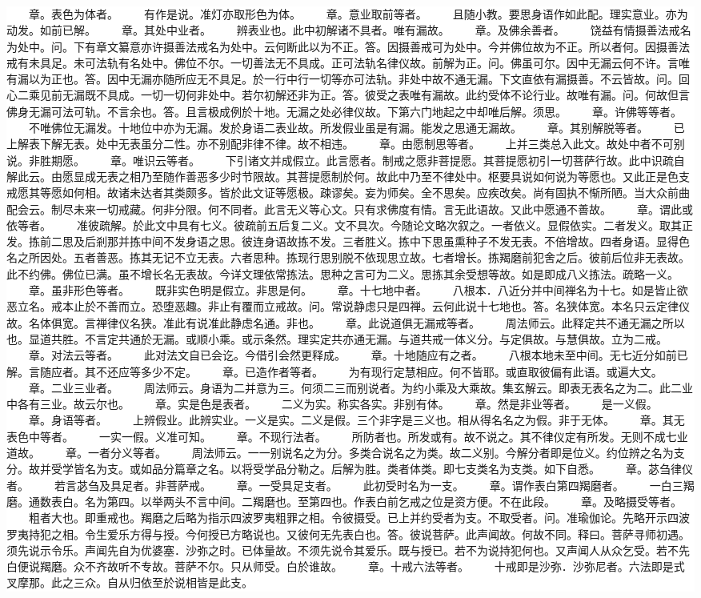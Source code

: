 　　章。表色为体者。
　　有作是说。准灯亦取形色为体。
　　章。意业取前等者。
　　且随小教。要思身语作如此配。理实意业。亦为动发。如前已解。
　　章。其处中业者。
　　辨表业也。此中初解诸不具者。唯有漏故。
　　章。及佛余善者。
　　饶益有情摄善法戒名为处中。问。下有章文纂意亦许摄善法戒名为处中。云何断此以为不正。答。因摄善戒可为处中。今并佛位故为不正。所以者何。因摄善法戒有未具足。未可法轨有名处中。佛位不尔。一切善法无不具成。正可法轨名律仪故。前解为正。问。佛虽可尔。因中无漏云何不许。言唯有漏以为正也。答。因中无漏亦随所应无不具足。於一行中行一切等亦可法轨。非处中故不通无漏。下文直依有漏摄善。不云皆故。问。回心二乘见前无漏既不具成。一切一切何非处中。若尔初解还非为正。答。彼受之表唯有漏故。此约受体不论行业。故唯有漏。问。何故但言佛身无漏可法可轨。不言余也。答。且言极成例於十地。无漏之处必律仪故。下第六门地起之中却唯后解。须思。
　　章。许佛等等者。
　　不唯佛位无漏发。十地位中亦为无漏。发於身语二表业故。所发假业虽是有漏。能发之思通无漏故。
　　章。其别解脱等者。
　　已上解表下解无表。处中无表虽分二性。亦不别配非律不律。故不相违。
　　章。由愿制思等者。
　　上并三类总入此文。故处中者不可别说。非胜期愿。
　　章。唯识云等者。
　　下引诸文并成假立。此言愿者。制戒之愿非菩提愿。其菩提愿初引一切菩萨行故。此中识疏自解此云。由愿显成无表之相乃至随作善恶多少时节限故。其菩提愿制於何。故此中乃至不律处中。枢要具说如何说为等愿也。又此正是色支戒愿其等愿如何相。故诸未达者其类颇多。皆於此文证等愿极。疎谬矣。妄为师矣。全不思矣。应疾改矣。尚有固执不惭所陋。当大众前曲配会云。制尽未来一切戒藏。何非分限。何不同者。此言无义等心文。只有求佛度有情。言无此语故。又此中愿通不善故。
　　章。谓此或依等者。
　　准彼疏解。於此文中具有七义。彼疏前五后复二义。文不具次。今随论文略次叙之。一者依义。显假依实。二者发义。取其正发。拣前二思及后剎那并拣中间不发身语之思。彼连身语故拣不发。三者胜义。拣中下思虽熏种子不发无表。不倍增故。四者身语。显得色名之所因处。五者善恶。拣其无记不立无表。六者思种。拣现行思别脱不依现思立故。七者增长。拣羯磨前犯舍之后。彼前后位非无表故。此不约佛。佛位已满。虽不增长名无表故。今详文理依常拣法。思种之言可为二义。思拣其余受想等故。如是即成八义拣法。疏略一义。
　　章。虽非形色等者。
　　既非实色明是假立。非思是何。
　　章。十七地中者。
　　八根本．八近分并中间禅名为十七。如是皆止欲恶立名。戒本止於不善而立。恐堕恶趣。非止有覆而立戒故。问。常说静虑只是四禅。云何此说十七地也。答。名狭体宽。本名只云定律仪故。名体俱宽。言禅律仪名狭。准此有说准此静虑名通。非也。
　　章。此说道俱无漏戒等者。
　　周法师云。此释定共不通无漏之所以也。显道共胜。不言定共通於无漏。或顺小乘。或示条然。理实定共亦通无漏。与道共戒一体义分。与定俱故。与慧俱故。立为二戒。
　　章。对法云等者。
　　此对法文自已会讫。今借引会然更释成。
　　章。十地随应有之者。
　　八根本地未至中间。无七近分如前已解。言随应者。其不还应等多少不定。
　　章。已造作者等者。
　　为有现行定慧相应。何不皆耶。或直取彼偏有此语。或遍大文。
　　章。二业三业者。
　　周法师云。身语为二并意为三。何须二三而别说者。为约小乘及大乘故。集玄解云。即表无表名之为二。此二业中各有三业。故云尔也。
　　章。实是色是表者。
　　二义为实。称实各实。非别有体。
　　章。然是非业等者。
　　是一义假。
　　章。身语等者。
　　上辨假业。此辨实业。一义是实。二义是假。三个非字是三义也。相从得名名之为假。非于无体。
　　章。其无表色中等者。
　　一实一假。义准可知。
　　章。不现行法者。
　　所防者也。所发或有。故不说之。其不律仪定有所发。无则不成七业道故。
　　章。一者分义等者。
　　周法师云。一一别说名之为分。多类合说名之为类。故二义别。今解分者即是位义。约位辨之名为支分。故并受学皆名为支。或如品分篇章之名。以将受学品分勒之。后解为胜。类者体类。即七支类名为支类。如下自悉。
　　章。苾刍律仪者。
　　若言苾刍及具足者。非菩萨戒。
　　章。一受具足支者。
　　此初受时名为一支。
　　章。谓作表白第四羯磨者。
　　一白三羯磨。通数表白。名为第四。以举两头不言中间。二羯磨也。至第四也。作表白前乞戒之位是资方便。不在此段。
　　章。及略摄受等者。
　　粗者大也。即重戒也。羯磨之后略为指示四波罗夷粗罪之相。令彼摄受。已上并约受者为支。不取受者。问。准瑜伽论。先略开示四波罗夷持犯之相。令生爱乐方得与授。今何授已方略说也。又彼何无先表白也。答。彼说菩萨。此声闻故。何故不同。释曰。菩萨寻师初遇。须先说示令乐。声闻先自为优婆塞．沙弥之时。已体量故。不须先说令其爱乐。既与授已。若不为说持犯何也。又声闻人从众乞受。若不先白便说羯磨。众不齐故听不专故。菩萨不尔。只从师受。白於谁故。
　　章。十戒六法等者。
　　十戒即是沙弥．沙弥尼者。六法即是式叉摩那。此之三众。自从归依至於说相皆是此支。